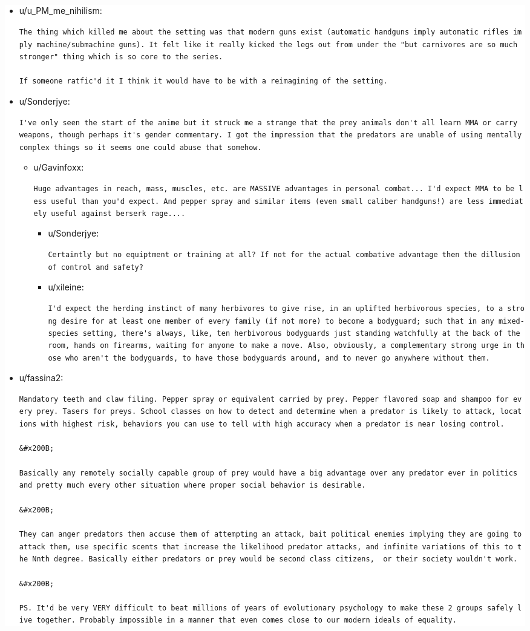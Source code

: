 - u/u_PM_me_nihilism:
  ```
  The thing which killed me about the setting was that modern guns exist (automatic handguns imply automatic rifles imply machine/submachine guns). It felt like it really kicked the legs out from under the "but carnivores are so much stronger" thing which is so core to the series.

  If someone ratfic'd it I think it would have to be with a reimagining of the setting.
  ```

- u/Sonderjye:
  ```
  I've only seen the start of the anime but it struck me a strange that the prey animals don't all learn MMA or carry weapons, though perhaps it's gender commentary. I got the impression that the predators are unable of using mentally complex things so it seems one could abuse that somehow.
  ```

  - u/Gavinfoxx:
    ```
    Huge advantages in reach, mass, muscles, etc. are MASSIVE advantages in personal combat... I'd expect MMA to be less useful than you'd expect. And pepper spray and similar items (even small caliber handguns!) are less immediately useful against berserk rage....
    ```

    - u/Sonderjye:
      ```
      Certaintly but no equiptment or training at all? If not for the actual combative advantage then the dillusion of control and safety?
      ```

    - u/xileine:
      ```
      I'd expect the herding instinct of many herbivores to give rise, in an uplifted herbivorous species, to a strong desire for at least one member of every family (if not more) to become a bodyguard; such that in any mixed-species setting, there's always, like, ten herbivorous bodyguards just standing watchfully at the back of the room, hands on firearms, waiting for anyone to make a move. Also, obviously, a complementary strong urge in those who aren't the bodyguards, to have those bodyguards around, and to never go anywhere without them.
      ```

- u/fassina2:
  ```
  Mandatory teeth and claw filing. Pepper spray or equivalent carried by prey. Pepper flavored soap and shampoo for every prey. Tasers for preys. School classes on how to detect and determine when a predator is likely to attack, locations with highest risk, behaviors you can use to tell with high accuracy when a predator is near losing control. 

  &#x200B;

  Basically any remotely socially capable group of prey would have a big advantage over any predator ever in politics and pretty much every other situation where proper social behavior is desirable. 

  &#x200B;

  They can anger predators then accuse them of attempting an attack, bait political enemies implying they are going to attack them, use specific scents that increase the likelihood predator attacks, and infinite variations of this to the Nnth degree. Basically either predators or prey would be second class citizens,  or their society wouldn't work.

  &#x200B;

  PS. It'd be very VERY difficult to beat millions of years of evolutionary psychology to make these 2 groups safely live together. Probably impossible in a manner that even comes close to our modern ideals of equality.
  ```
